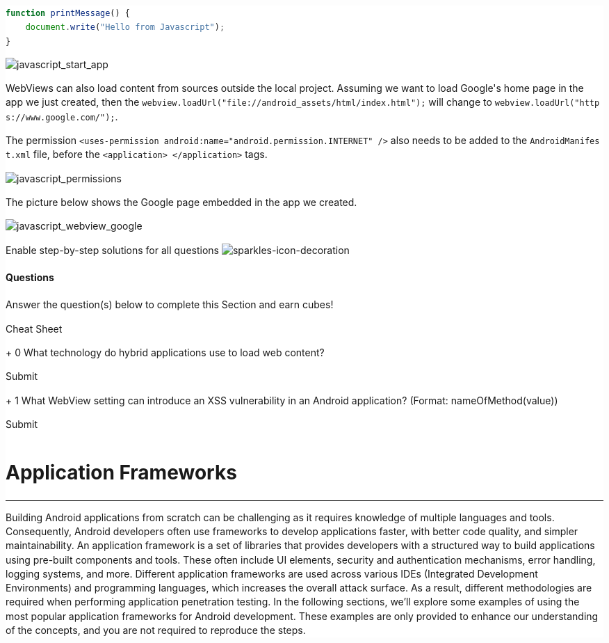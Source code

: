 ```javascript
function printMessage() {
    document.write("Hello from Javascript");
}

```

![javascript_start_app](6hpNy88QyWcn.png)

WebViews can also load content from sources outside the local project. Assuming we want to load Google's home page in the app we just created, then the `webview.loadUrl("file://android_assets/html/index.html");` will change to `webview.loadUrl("https://www.google.com/");`.

The permission `<uses-permission android:name="android.permission.INTERNET" />` also needs to be added to the `AndroidManifest.xml` file, before the `<application> </application>` tags.

![javascript_permissions](MuKlUg2Q5Lmw.png)

The picture below shows the Google page embedded in the app we created.

![javascript_webview_google](QqGGWnkZIBqQ.png)

Enable step-by-step solutions for all questions
![sparkles-icon-decoration](rpWhcWZFAera)

#### Questions

Answer the question(s) below
to complete this Section and earn cubes!

Cheat Sheet

\+ 0  What technology do hybrid applications use to load web content?


Submit


\+ 1  What WebView setting can introduce an XSS vulnerability in an Android application? (Format: nameOfMethod(value))


Submit


# Application Frameworks

* * *

Building Android applications from scratch can be challenging as it requires knowledge of multiple languages and tools. Consequently, Android developers often use frameworks to develop applications faster, with better code quality, and simpler maintainability. An application framework is a set of libraries that provides developers with a structured way to build applications using pre-built components and tools. These often include UI elements, security and authentication mechanisms, error handling, logging systems, and more. Different application frameworks are used across various IDEs (Integrated Development Environments) and programming languages, which increases the overall attack surface. As a result, different methodologies are required when performing application penetration testing. In the following sections, we’ll explore some examples of using the most popular application frameworks for Android development. These examples are only provided to enhance our understanding of the concepts, and you are not required to reproduce the steps.
